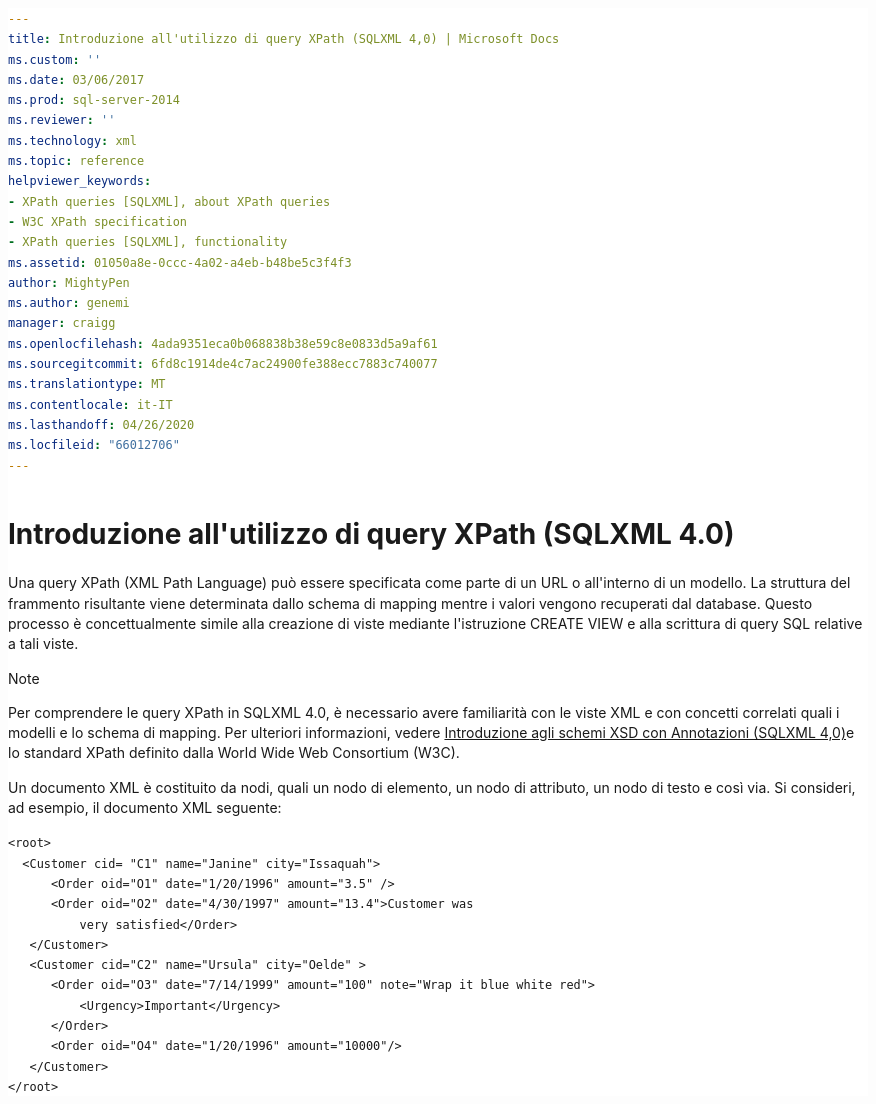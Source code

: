 ```yaml
---
title: Introduzione all'utilizzo di query XPath (SQLXML 4,0) | Microsoft Docs
ms.custom: ''
ms.date: 03/06/2017
ms.prod: sql-server-2014
ms.reviewer: ''
ms.technology: xml
ms.topic: reference
helpviewer_keywords:
- XPath queries [SQLXML], about XPath queries
- W3C XPath specification
- XPath queries [SQLXML], functionality
ms.assetid: 01050a8e-0ccc-4a02-a4eb-b48be5c3f4f3
author: MightyPen
ms.author: genemi
manager: craigg
ms.openlocfilehash: 4ada9351eca0b068838b38e59c8e0833d5a9af61
ms.sourcegitcommit: 6fd8c1914de4c7ac24900fe388ecc7883c740077
ms.translationtype: MT
ms.contentlocale: it-IT
ms.lasthandoff: 04/26/2020
ms.locfileid: "66012706"
---
```

# <a name="introduction-to-using-xpath-queries-sqlxml-40"></a>Introduzione all'utilizzo di query XPath (SQLXML 4.0)
  Una query XPath (XML Path Language) può essere specificata come parte di un URL o all'interno di un modello. La struttura del frammento risultante viene determinata dallo schema di mapping mentre i valori vengono recuperati dal database. Questo processo è concettualmente simile alla creazione di viste mediante l'istruzione CREATE VIEW e alla scrittura di query SQL relative a tali viste.  
  
> [!NOTE]  
>  Per comprendere le query XPath in SQLXML 4.0, è necessario avere familiarità con le viste XML e con concetti correlati quali i modelli e lo schema di mapping. Per ulteriori informazioni, vedere [Introduzione agli schemi XSD con Annotazioni &#40;SQLXML 4,0&#41;](../sqlxml/annotated-xsd-schemas/introduction-to-annotated-xsd-schemas-sqlxml-4-0.md)e lo standard XPath definito dalla World Wide Web Consortium (W3C).  
  
 Un documento XML è costituito da nodi, quali un nodo di elemento, un nodo di attributo, un nodo di testo e così via. Si consideri, ad esempio, il documento XML seguente:  
  
```  
<root>  
  <Customer cid= "C1" name="Janine" city="Issaquah">  
      <Order oid="O1" date="1/20/1996" amount="3.5" />  
      <Order oid="O2" date="4/30/1997" amount="13.4">Customer was  
          very satisfied</Order>  
   </Customer>  
   <Customer cid="C2" name="Ursula" city="Oelde" >  
      <Order oid="O3" date="7/14/1999" amount="100" note="Wrap it blue white red">  
          <Urgency>Important</Urgency>  
      </Order>  
      <Order oid="O4" date="1/20/1996" amount="10000"/>  
   </Customer>  
</root>  
```  
  